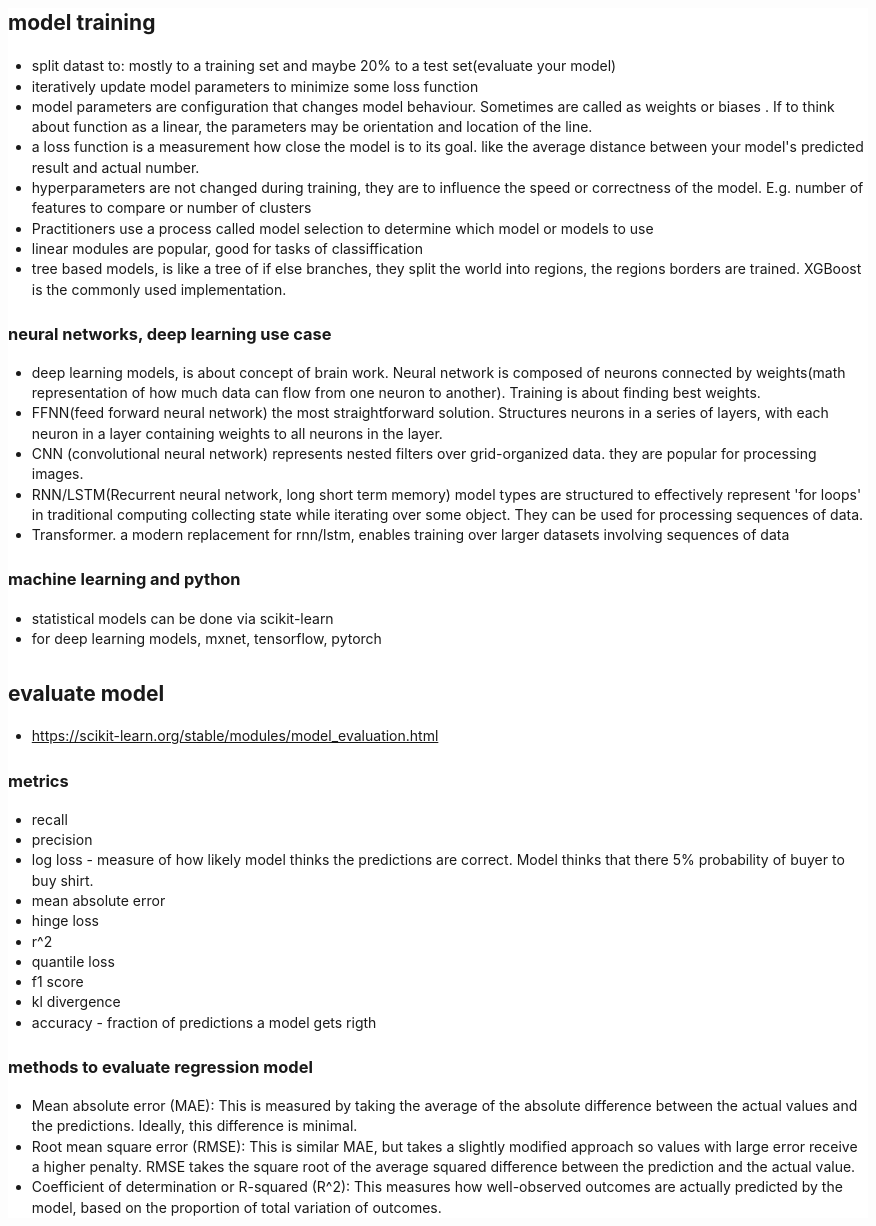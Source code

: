 ## model training
* split datast to: mostly to a training set and maybe 20% to a test set(evaluate your model)
* iteratively update model parameters to minimize some loss function
* model parameters are configuration that changes model behaviour. Sometimes are called as weights or biases . If to think about function as a linear, the parameters may be orientation and location of the line.
* a loss function is a measurement how close the model is to its goal. like the average distance between your model's predicted result and actual number.
* hyperparameters are not changed during training, they are to influence the speed or correctness of the model. E.g. number of features to compare or number of clusters
* Practitioners use a process called model selection to determine which model or models to use
* linear modules are popular, good for tasks of classiffication
* tree based models, is like a tree of if else branches, they split the world into regions, the regions borders are trained. XGBoost is the commonly used implementation.

### neural networks, deep learning use case
* deep learning models, is about concept of brain work. Neural network is composed of neurons connected by weights(math representation of how much data can flow from one neuron to another). Training is about finding best weights.
* FFNN(feed forward neural network) the most straightforward solution. Structures neurons in a series of layers, with each neuron in a layer containing weights to all neurons in the layer.
* CNN (convolutional neural network) represents nested filters over grid-organized data. they are popular for processing images.
* RNN/LSTM(Recurrent neural network, long short term memory) model types are structured to effectively represent 'for loops' in traditional computing collecting state while iterating over some object. They can be used for processing sequences of data.
* Transformer. a modern replacement for rnn/lstm, enables training over larger datasets involving sequences of data

### machine learning and python
* statistical models can be done via scikit-learn
* for deep learning models, mxnet, tensorflow, pytorch

## evaluate model
* https://scikit-learn.org/stable/modules/model_evaluation.html
### metrics
* recall
* precision
* log loss - measure of how likely model thinks the predictions are correct. Model thinks that there 5% probability of buyer to buy shirt.
* mean absolute error
* hinge loss
* r^2
* quantile loss
* f1 score
* kl divergence
* accuracy - fraction of predictions a model gets rigth

### methods to evaluate regression model
* Mean absolute error (MAE): This is measured by taking the average of the absolute difference between the actual values and the predictions. Ideally, this difference is minimal.
* Root mean square error (RMSE): This is similar MAE, but takes a slightly modified approach so values with large error receive a higher penalty. RMSE takes the square root of the average squared difference between the prediction and the actual value.
* Coefficient of determination or R-squared (R^2): This measures how well-observed outcomes are actually predicted by the model, based on the proportion of total variation of outcomes.
